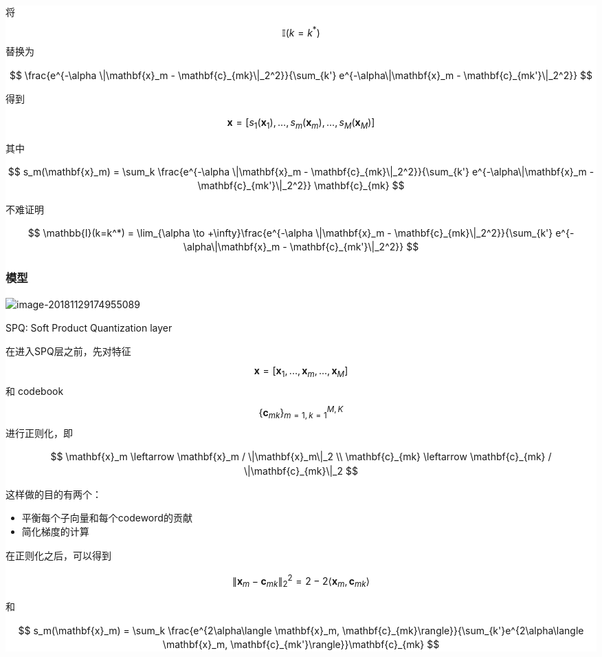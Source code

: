 将 $$\mathbb{I}(k=k^*)$$ 替换为

$$
\frac{e^{-\alpha \|\mathbf{x}_m - \mathbf{c}_{mk}\|_2^2}}{\sum_{k'} e^{-\alpha\|\mathbf{x}_m - \mathbf{c}_{mk'}\|_2^2}}
$$

得到

$$
\mathbf{x} = [s_1(\mathbf{x}_1), ..., s_m(\mathbf{x}_m),...,s_M(\mathbf{x}_M)]
$$

其中

$$
s_m(\mathbf{x}_m) = \sum_k \frac{e^{-\alpha \|\mathbf{x}_m - \mathbf{c}_{mk}\|_2^2}}{\sum_{k'} e^{-\alpha\|\mathbf{x}_m - \mathbf{c}_{mk'}\|_2^2}} \mathbf{c}_{mk}
$$

不难证明

$$
\mathbb{I}(k=k^*) = \lim_{\alpha \to +\infty}\frac{e^{-\alpha \|\mathbf{x}_m - \mathbf{c}_{mk}\|_2^2}}{\sum_{k'} e^{-\alpha\|\mathbf{x}_m - \mathbf{c}_{mk'}\|_2^2}}
$$

### 模型

![image-20181129174955089](https://wendell-1251760226.cos.ap-beijing.myqcloud.com/2019-05-09-063159.jpg)

SPQ: Soft Product Quantization layer

在进入SPQ层之前，先对特征 $$\mathbf{x} =[\mathbf{x}_1,...,\mathbf{x}_m, ...,\mathbf{x}_M]$$ 和 codebook $$\{\mathbf{c}_{mk}\}_{m=1,k=1}^{M,K}$$ 进行正则化，即

$$
\mathbf{x}_m \leftarrow \mathbf{x}_m / \|\mathbf{x}_m\|_2 \\
\mathbf{c}_{mk} \leftarrow \mathbf{c}_{mk} / \|\mathbf{c}_{mk}\|_2
$$

这样做的目的有两个：

* 平衡每个子向量和每个codeword的贡献
* 简化梯度的计算

在正则化之后，可以得到

$$
\|\mathbf{x}_m - \mathbf{c}_{mk}\|_2^2 = 2 - 2\langle \mathbf{x}_m, \mathbf{c}_{mk}\rangle
$$

和

$$
s_m(\mathbf{x}_m) = \sum_k \frac{e^{2\alpha\langle \mathbf{x}_m, \mathbf{c}_{mk}\rangle}}{\sum_{k'}e^{2\alpha\langle \mathbf{x}_m, \mathbf{c}_{mk'}\rangle}}\mathbf{c}_{mk}
$$
